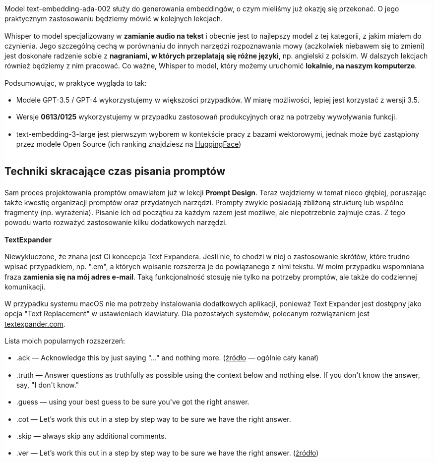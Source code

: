 Model text-embedding-ada-002 służy do generowania embeddingów, o czym mieliśmy już okazję się przekonać. O jego praktycznym zastosowaniu będziemy mówić w kolejnych lekcjach.

Whisper to model specjalizowany w **zamianie audio na tekst** i obecnie jest to najlepszy model z tej kategorii, z jakim miałem do czynienia. Jego szczególną cechą w porównaniu do innych narzędzi rozpoznawania mowy (aczkolwiek niebawem się to zmieni) jest doskonałe radzenie sobie z **nagraniami, w których przeplatają się różne języki**, np. angielski z polskim. W dalszych lekcjach również będziemy z nim pracować. Co ważne, Whisper to model, który możemy uruchomić **lokalnie, na naszym komputerze**.

Podsumowując, w praktyce wygląda to tak:

*   Modele GPT-3.5 / GPT-4 wykorzystujemy w większości przypadków. W miarę możliwości, lepiej jest korzystać z wersji 3.5.
    
*   Wersje **0613/0125** wykorzystujemy w przypadku zastosowań produkcyjnych oraz na potrzeby wywoływania funkcji.
    
*   text-embedding-3-large jest pierwszym wyborem w kontekście pracy z bazami wektorowymi, jednak może być zastąpiony przez modele Open Source (ich ranking znajdziesz na [HuggingFace](https://huggingface.co/spaces/mteb/leaderboard))
    

## Techniki skracające czas pisania promptów

Sam proces projektowania promptów omawiałem już w lekcji **Prompt Design**. Teraz wejdziemy w temat nieco głębiej, poruszając także kwestię organizacji promptów oraz przydatnych narzędzi. Prompty zwykle posiadają zbliżoną strukturę lub wspólne fragmenty (np. wyrażenia). Pisanie ich od początku za każdym razem jest możliwe, ale niepotrzebnie zajmuje czas. Z tego powodu warto rozważyć zastosowanie kilku dodatkowych narzędzi.

**TextExpander**

Niewykluczone, że znana jest Ci koncepcja Text Expandera. Jeśli nie, to chodzi w niej o zastosowanie skrótów, które trudno wpisać przypadkiem, np. ".em", a których wpisanie rozszerza je do powiązanego z nimi tekstu. W moim przypadku wspomniana fraza **zamienia się na mój adres e-mail**. Taką funkcjonalność stosuję nie tylko na potrzeby promptów, ale także do codziennej komunikacji.

W przypadku systemu macOS nie ma potrzeby instalowania dodatkowych aplikacji, ponieważ Text Expander jest dostępny jako opcja "Text Replacement" w ustawieniach klawiatury. Dla pozostałych systemów, polecanym rozwiązaniem jest [textexpander.com](http://textexpander.com/).

Lista moich popularnych rozszerzeń:

*   .ack — Acknowledge this by just saying "..." and nothing more. ([źródło](https://www.youtube.com/@engineerprompt) — ogólnie cały kanał)
    
*   .truth — Answer questions as truthfully as possible using the context below and nothing else. If you don't know the answer, say, "I don't know."
    
*   .guess — using your best guess to be sure you've got the right answer.
    
*   .cot — Let’s work this out in a step by step way to be sure we have the right answer.
    
*   .skip — always skip any additional comments.
    
*   .ver — Let’s work this out in a step by step way to be sure we have the right answer. ([źródło](https://arxiv.org/pdf/2305.02897.pdf))
    